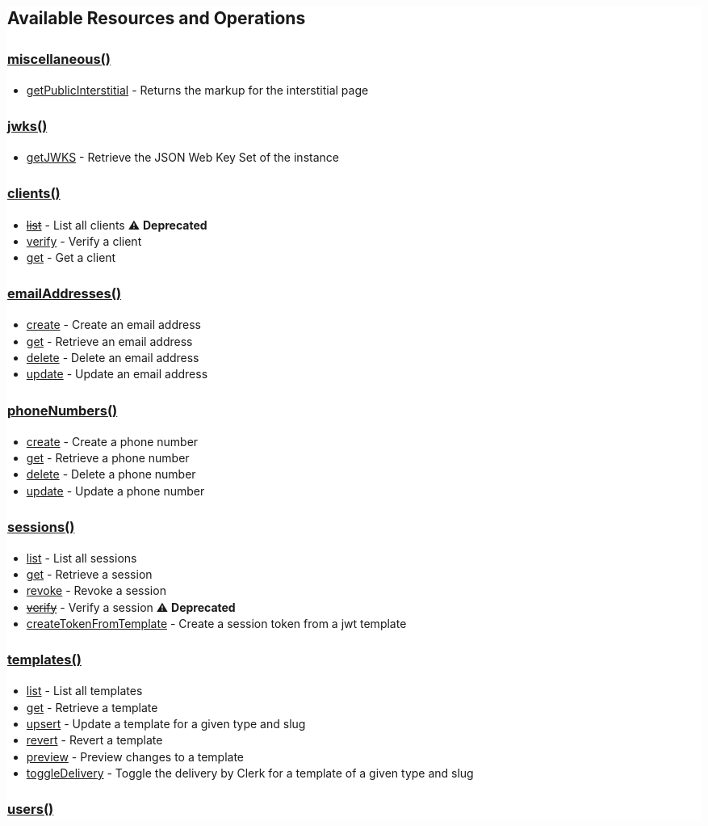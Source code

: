 

## Available Resources and Operations

### [miscellaneous()](docs/sdks/miscellaneous/README.md)

* [getPublicInterstitial](docs/sdks/miscellaneous/README.md#getpublicinterstitial) - Returns the markup for the interstitial page

### [jwks()](docs/sdks/jwks/README.md)

* [getJWKS](docs/sdks/jwks/README.md#getjwks) - Retrieve the JSON Web Key Set of the instance

### [clients()](docs/sdks/clients/README.md)

* [~~list~~](docs/sdks/clients/README.md#list) - List all clients :warning: **Deprecated**
* [verify](docs/sdks/clients/README.md#verify) - Verify a client
* [get](docs/sdks/clients/README.md#get) - Get a client

### [emailAddresses()](docs/sdks/emailaddresses/README.md)

* [create](docs/sdks/emailaddresses/README.md#create) - Create an email address
* [get](docs/sdks/emailaddresses/README.md#get) - Retrieve an email address
* [delete](docs/sdks/emailaddresses/README.md#delete) - Delete an email address
* [update](docs/sdks/emailaddresses/README.md#update) - Update an email address

### [phoneNumbers()](docs/sdks/phonenumbers/README.md)

* [create](docs/sdks/phonenumbers/README.md#create) - Create a phone number
* [get](docs/sdks/phonenumbers/README.md#get) - Retrieve a phone number
* [delete](docs/sdks/phonenumbers/README.md#delete) - Delete a phone number
* [update](docs/sdks/phonenumbers/README.md#update) - Update a phone number

### [sessions()](docs/sdks/sessions/README.md)

* [list](docs/sdks/sessions/README.md#list) - List all sessions
* [get](docs/sdks/sessions/README.md#get) - Retrieve a session
* [revoke](docs/sdks/sessions/README.md#revoke) - Revoke a session
* [~~verify~~](docs/sdks/sessions/README.md#verify) - Verify a session :warning: **Deprecated**
* [createTokenFromTemplate](docs/sdks/sessions/README.md#createtokenfromtemplate) - Create a session token from a jwt template

### [templates()](docs/sdks/templates/README.md)

* [list](docs/sdks/templates/README.md#list) - List all templates
* [get](docs/sdks/templates/README.md#get) - Retrieve a template
* [upsert](docs/sdks/templates/README.md#upsert) - Update a template for a given type and slug
* [revert](docs/sdks/templates/README.md#revert) - Revert a template
* [preview](docs/sdks/templates/README.md#preview) - Preview changes to a template
* [toggleDelivery](docs/sdks/templates/README.md#toggledelivery) - Toggle the delivery by Clerk for a template of a given type and slug

### [users()](docs/sdks/users/README.md)
